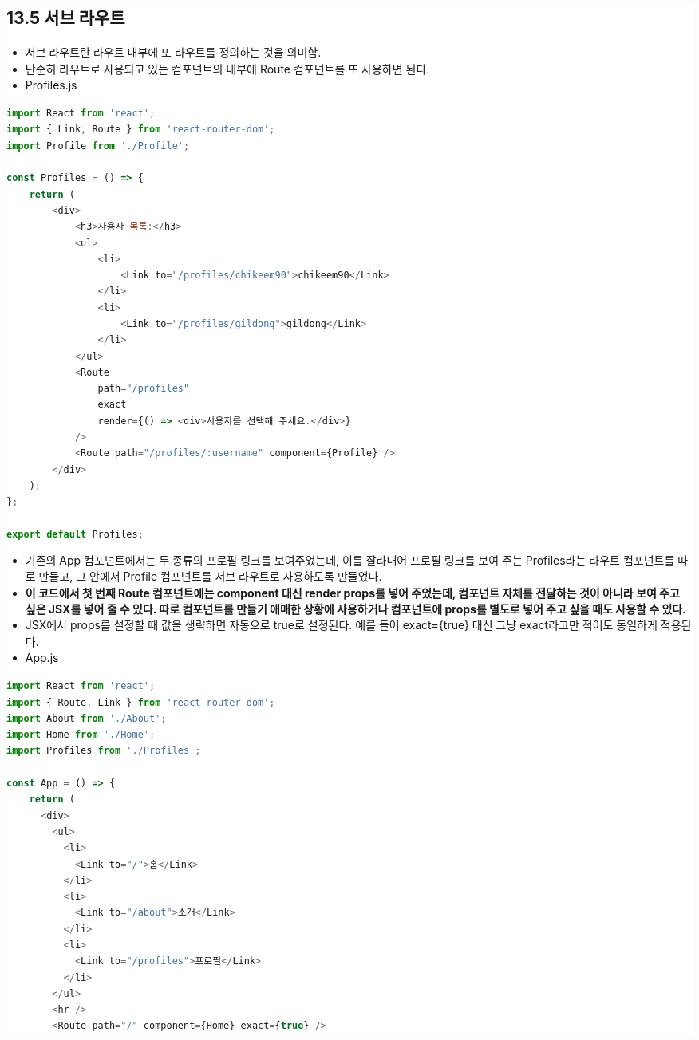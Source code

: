 
## 13.5 서브 라우트
- 서브 라우트란 라우트 내부에 또 라우트를 정의하는 것을 의미함.
- 단순히 라우트로 사용되고 있는 컴포넌트의 내부에 Route 컴포넌트를 또 사용하면 된다.
- Profiles.js
```javascript
import React from 'react';
import { Link, Route } from 'react-router-dom';
import Profile from './Profile';

const Profiles = () => {
    return (
        <div>
            <h3>사용자 목록:</h3>
            <ul>
                <li>
                    <Link to="/profiles/chikeem90">chikeem90</Link>
                </li>
                <li>
                    <Link to="/profiles/gildong">gildong</Link>
                </li>
            </ul>
            <Route
                path="/profiles"
                exact
                render={() => <div>사용자를 선택해 주세요.</div>}
            />
            <Route path="/profiles/:username" component={Profile} />
        </div>
    );
};

export default Profiles;
```
- 기존의 App 컴포넌트에서는 두 종류의 프로필 링크를 보여주었는데, 이를 잘라내어 프로필 링크를 보여 주는 Profiles라는 라우트 컴포넌트를 따로 만들고, 그 안에서 Profile 컴포넌트를 서브 라우트로 사용하도록 만들었다.
- **이 코드에서 첫 번째 Route 컴포넌트에는 component 대신 render props를 넣어 주었는데, 컴포넌트 자체를 전달하는 것이 아니라 보여 주고 싶은 JSX를 넣어 줄 수 있다. 따로 컴포넌트를 만들기 애매한 상황에 사용하거나 컴포넌트에 props를 별도로 넣어 주고 싶을 때도 사용할 수 있다.**
- JSX에서 props를 설정할 때 값을 생략하면 자동으로 true로 설정된다. 예를 들어 exact={true} 대신 그냥 exact라고만 적어도 동일하게 적용된다.
- App.js
```javascript
import React from 'react';
import { Route, Link } from 'react-router-dom';
import About from './About';
import Home from './Home';
import Profiles from './Profiles';

const App = () => {
    return (
      <div>
        <ul>
          <li>
            <Link to="/">홈</Link>
          </li>
          <li>
            <Link to="/about">소개</Link>
          </li>
          <li>
            <Link to="/profiles">프로필</Link>
          </li>
        </ul>
        <hr />
        <Route path="/" component={Home} exact={true} />
```